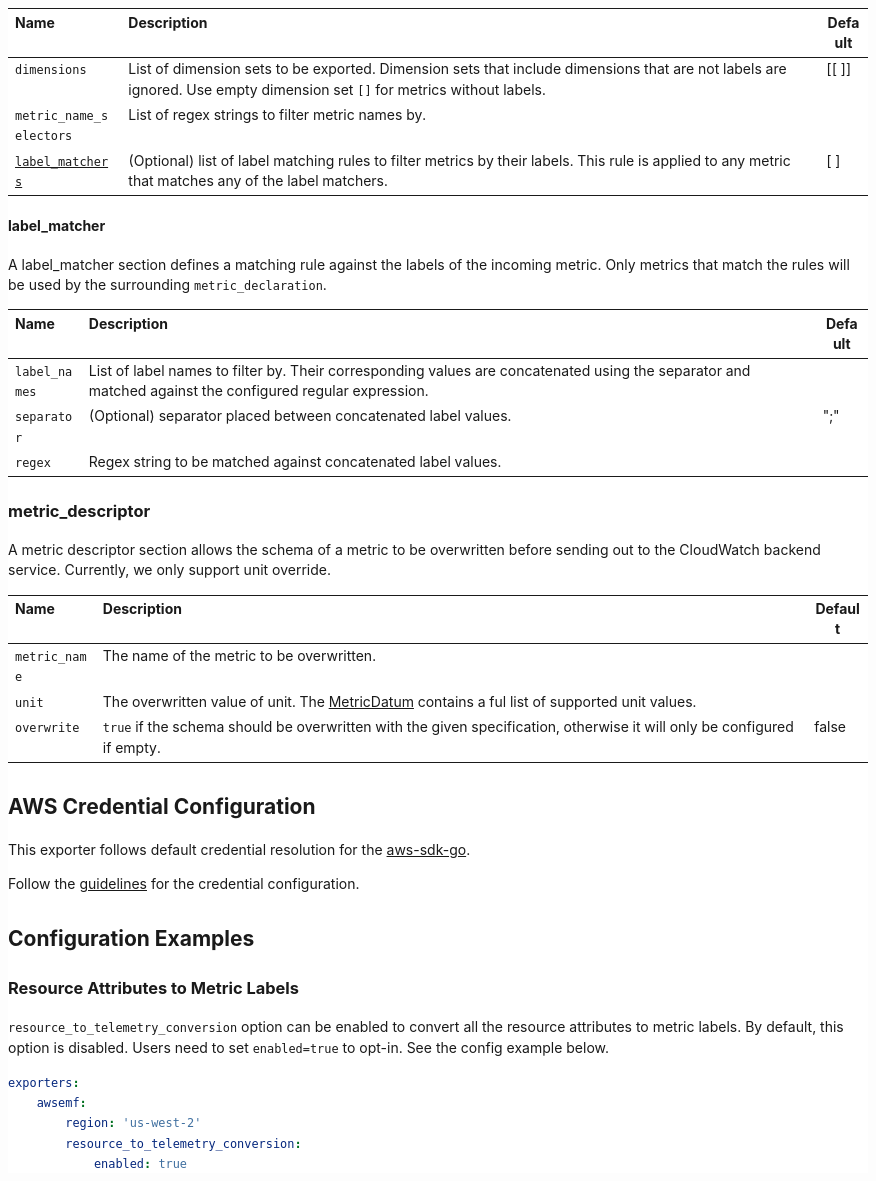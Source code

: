 | Name              | Description                                                                                                                                                             | Default |
| :---------------- |:------------------------------------------------------------------------------------------------------------------------------------------------------------------------| ------- |
| `dimensions`      | List of dimension sets to be exported. Dimension sets that include dimensions that are not labels are ignored. Use empty dimension set `[]` for metrics without labels. |  [[ ]]   |
| `metric_name_selectors` | List of regex strings to filter metric names by.                                                                                                                        |         |
| [`label_matchers`](#label_matcher)  | (Optional) list of label matching rules to filter metrics by their labels. This rule is applied to any metric that matches any of the label matchers.                   |   [ ]    |

#### label_matcher
A label_matcher section defines a matching rule against the labels of the incoming metric. Only metrics that match the rules will be used by the surrounding `metric_declaration`.

| Name              | Description                                                            | Default |
| :---------------- | :--------------------------------------------------------------------- | ------- |
| `label_names`     | List of label names to filter by. Their corresponding values are concatenated using the separator and matched against the configured regular expression.                             |         |
| `separator`       | (Optional) separator placed between concatenated label values.         |   ";"   |
| `regex`           | Regex string to be matched against concatenated label values.          |         |

### metric_descriptor
A metric descriptor section allows the schema of a metric to be overwritten before sending out to the CloudWatch backend service. Currently, we only support unit override.

| Name              | Description                                                            | Default |
| :---------------- | :--------------------------------------------------------------------- | ------- |
| `metric_name`      | The name of the metric to be overwritten.                             |         |
| `unit` | The overwritten value of unit. The [MetricDatum](https://docs.aws.amazon.com/AmazonCloudWatch/latest/APIReference/API_MetricDatum.html) contains a ful list of supported unit values. |         |
| `overwrite` | `true` if the schema should be overwritten with the given specification, otherwise it will only be configured if empty. |   false   |


## AWS Credential Configuration

This exporter follows default credential resolution for the 
[aws-sdk-go](https://docs.aws.amazon.com/sdk-for-go/api/index.html).

Follow the [guidelines](https://docs.aws.amazon.com/sdk-for-go/v1/developer-guide/configuring-sdk.html) for the 
credential configuration.


## Configuration Examples


### Resource Attributes to Metric Labels
`resource_to_telemetry_conversion`  option can be enabled to convert all the resource attributes to metric labels. By default, this option is disabled. Users need to set `enabled=true` to opt-in. See the config example below.

```yaml
exporters:
    awsemf:
        region: 'us-west-2'
        resource_to_telemetry_conversion:
            enabled: true
```
